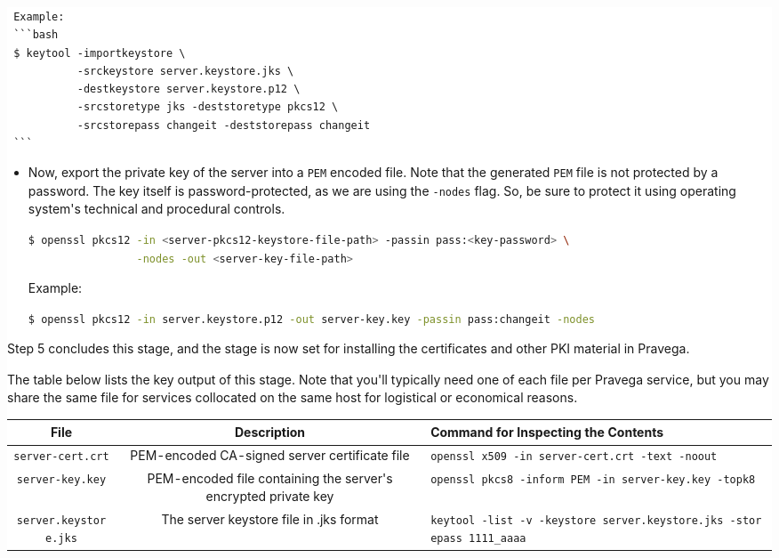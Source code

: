      Example:
     ```bash
     $ keytool -importkeystore \
               -srckeystore server.keystore.jks \
               -destkeystore server.keystore.p12 \
               -srcstoretype jks -deststoretype pkcs12 \
               -srcstorepass changeit -deststorepass changeit
     ```
     
   * Now, export the private key of the server into a `PEM` encoded file. Note that the generated `PEM` file is not protected
   by a password. The key itself is password-protected, as we are using the `-nodes` flag. So, be sure
   to protect it using operating system's technical and procedural controls.

     ```bash
     $ openssl pkcs12 -in <server-pkcs12-keystore-file-path> -passin pass:<key-password> \
                      -nodes -out <server-key-file-path>
     ```
     
     Example:
     ```bash
     $ openssl pkcs12 -in server.keystore.p12 -out server-key.key -passin pass:changeit -nodes
     ```

Step 5 concludes this stage, and the stage is now set for installing the certificates and other PKI material in Pravega.

The table below lists the key output of this stage. Note that you'll typically need one of each file per Pravega
service, but you may share the same file for services collocated on the same host for logistical or economical reasons.

| File | Description| Command for Inspecting the Contents |
|:-----:| :---:|:--------|
| `server-cert.crt` | PEM-encoded CA-signed server certificate file | `openssl x509 -in server-cert.crt -text -noout`|
| `server-key.key` | PEM-encoded file containing the server's encrypted private key |  `openssl pkcs8 -inform PEM -in server-key.key -topk8` |
| `server.keystore.jks` | The server keystore file in .jks format | `keytool -list -v -keystore server.keystore.jks -storepass 1111_aaaa` |